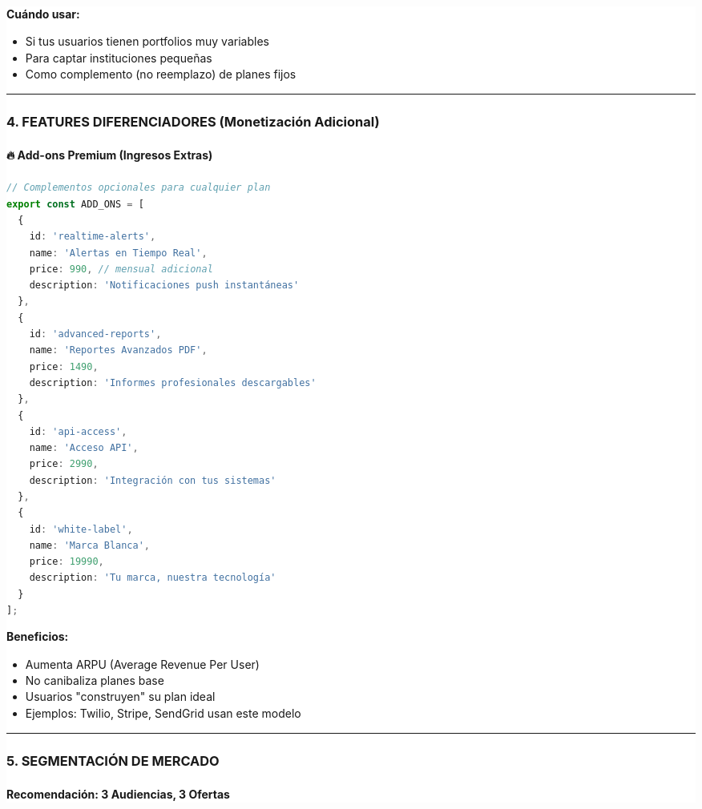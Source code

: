 **Cuándo usar:**
- Si tus usuarios tienen portfolios muy variables
- Para captar instituciones pequeñas
- Como complemento (no reemplazo) de planes fijos

---

### 4. **FEATURES DIFERENCIADORES (Monetización Adicional)**

#### 🔥 Add-ons Premium (Ingresos Extras)
```typescript
// Complementos opcionales para cualquier plan
export const ADD_ONS = [
  {
    id: 'realtime-alerts',
    name: 'Alertas en Tiempo Real',
    price: 990, // mensual adicional
    description: 'Notificaciones push instantáneas'
  },
  {
    id: 'advanced-reports',
    name: 'Reportes Avanzados PDF',
    price: 1490,
    description: 'Informes profesionales descargables'
  },
  {
    id: 'api-access',
    name: 'Acceso API',
    price: 2990,
    description: 'Integración con tus sistemas'
  },
  {
    id: 'white-label',
    name: 'Marca Blanca',
    price: 19990,
    description: 'Tu marca, nuestra tecnología'
  }
];
```

**Beneficios:**
- Aumenta ARPU (Average Revenue Per User)
- No canibaliza planes base
- Usuarios "construyen" su plan ideal
- Ejemplos: Twilio, Stripe, SendGrid usan este modelo

---

### 5. **SEGMENTACIÓN DE MERCADO**

#### Recomendación: **3 Audiencias, 3 Ofertas**
